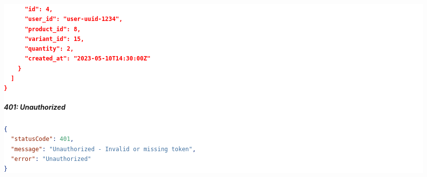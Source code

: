 ```json
      "id": 4,
      "user_id": "user-uuid-1234",
      "product_id": 8,
      "variant_id": 15,
      "quantity": 2,
      "created_at": "2023-05-10T14:30:00Z"
    }
  ]
}
```

##### 401: Unauthorized

```json
{
  "statusCode": 401,
  "message": "Unauthorized - Invalid or missing token",
  "error": "Unauthorized"
}
``` 